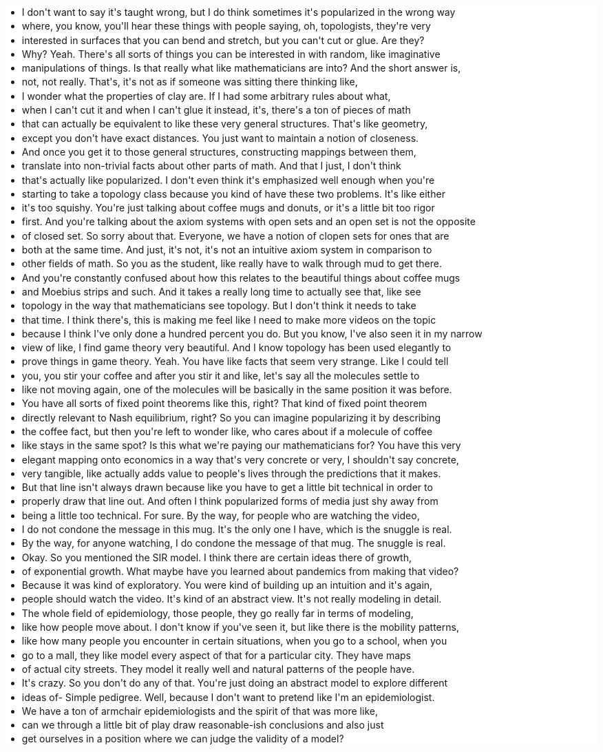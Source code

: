 *  I don't want to say it's taught wrong, but I do think sometimes it's popularized in the wrong way
*  where, you know, you'll hear these things with people saying, oh, topologists, they're very
*  interested in surfaces that you can bend and stretch, but you can't cut or glue. Are they?
*  Why? Yeah. There's all sorts of things you can be interested in with random, like imaginative
*  manipulations of things. Is that really what like mathematicians are into? And the short answer is,
*  not, not really. That's, it's not as if someone was sitting there thinking like,
*  I wonder what the properties of clay are. If I had some arbitrary rules about what,
*  when I can't cut it and when I can't glue it instead, it's, there's a ton of pieces of math
*  that can actually be equivalent to like these very general structures. That's like geometry,
*  except you don't have exact distances. You just want to maintain a notion of closeness.
*  And once you get it to those general structures, constructing mappings between them,
*  translate into non-trivial facts about other parts of math. And that I just, I don't think
*  that's actually like popularized. I don't even think it's emphasized well enough when you're
*  starting to take a topology class because you kind of have these two problems. It's like either
*  it's too squishy. You're just talking about coffee mugs and donuts, or it's a little bit too rigor
*  first. And you're talking about the axiom systems with open sets and an open set is not the opposite
*  of closed set. So sorry about that. Everyone, we have a notion of clopen sets for ones that are
*  both at the same time. And just, it's not, it's not an intuitive axiom system in comparison to
*  other fields of math. So you as the student, like really have to walk through mud to get there.
*  And you're constantly confused about how this relates to the beautiful things about coffee mugs
*  and Moebius strips and such. And it takes a really long time to actually see that, like see
*  topology in the way that mathematicians see topology. But I don't think it needs to take
*  that time. I think there's, this is making me feel like I need to make more videos on the topic
*  because I think I've only done a hundred percent you do. But you know, I've also seen it in my narrow
*  view of like, I find game theory very beautiful. And I know topology has been used elegantly to
*  prove things in game theory. Yeah. You have like facts that seem very strange. Like I could tell
*  you, you stir your coffee and after you stir it and like, let's say all the molecules settle to
*  like not moving again, one of the molecules will be basically in the same position it was before.
*  You have all sorts of fixed point theorems like this, right? That kind of fixed point theorem
*  directly relevant to Nash equilibrium, right? So you can imagine popularizing it by describing
*  the coffee fact, but then you're left to wonder like, who cares about if a molecule of coffee
*  like stays in the same spot? Is this what we're paying our mathematicians for? You have this very
*  elegant mapping onto economics in a way that's very concrete or very, I shouldn't say concrete,
*  very tangible, like actually adds value to people's lives through the predictions that it makes.
*  But that line isn't always drawn because like you have to get a little bit technical in order to
*  properly draw that line out. And often I think popularized forms of media just shy away from
*  being a little too technical. For sure. By the way, for people who are watching the video,
*  I do not condone the message in this mug. It's the only one I have, which is the snuggle is real.
*  By the way, for anyone watching, I do condone the message of that mug. The snuggle is real.
*  Okay. So you mentioned the SIR model. I think there are certain ideas there of growth,
*  of exponential growth. What maybe have you learned about pandemics from making that video?
*  Because it was kind of exploratory. You were kind of building up an intuition and it's again,
*  people should watch the video. It's kind of an abstract view. It's not really modeling in detail.
*  The whole field of epidemiology, those people, they go really far in terms of modeling,
*  like how people move about. I don't know if you've seen it, but like there is the mobility patterns,
*  like how many people you encounter in certain situations, when you go to a school, when you
*  go to a mall, they like model every aspect of that for a particular city. They have maps
*  of actual city streets. They model it really well and natural patterns of the people have.
*  It's crazy. So you don't do any of that. You're just doing an abstract model to explore different
*  ideas of- Simple pedigree. Well, because I don't want to pretend like I'm an epidemiologist.
*  We have a ton of armchair epidemiologists and the spirit of that was more like,
*  can we through a little bit of play draw reasonable-ish conclusions and also just
*  get ourselves in a position where we can judge the validity of a model?